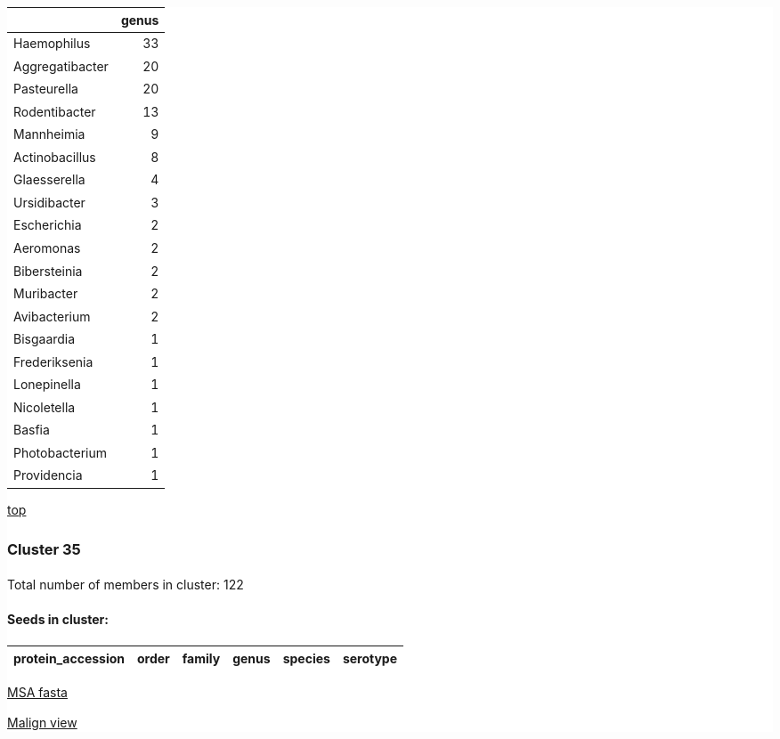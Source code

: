 |                 |   genus |
|:----------------|--------:|
| Haemophilus     |      33 |
| Aggregatibacter |      20 |
| Pasteurella     |      20 |
| Rodentibacter   |      13 |
| Mannheimia      |       9 |
| Actinobacillus  |       8 |
| Glaesserella    |       4 |
| Ursidibacter    |       3 |
| Escherichia     |       2 |
| Aeromonas       |       2 |
| Bibersteinia    |       2 |
| Muribacter      |       2 |
| Avibacterium    |       2 |
| Bisgaardia      |       1 |
| Frederiksenia   |       1 |
| Lonepinella     |       1 |
| Nicoletella     |       1 |
| Basfia          |       1 |
| Photobacterium  |       1 |
| Providencia     |       1 |

[top](https://github.com/idameitil/phd/blob/master/data/wzy/ssn-clusterings/clustering/2205231445/report.md#cluster-116)

### Cluster 35
Total number of members in cluster: 122

#### Seeds in cluster:

| protein_accession   | order   | family   | genus   | species   | serotype   |
|---------------------|---------|----------|---------|-----------|------------|

[MSA fasta](https://github.com/idameitil/phd/tree/master/data/wzy/ssn-clusterings/clustering/2205231445/clusters/0122_35/sequences.afa)

[Malign view](https://github.com/idameitil/phd/tree/master/data/wzy/ssn-clusterings/clustering/2205231445/clusters/0122_35/sequences.malign)
